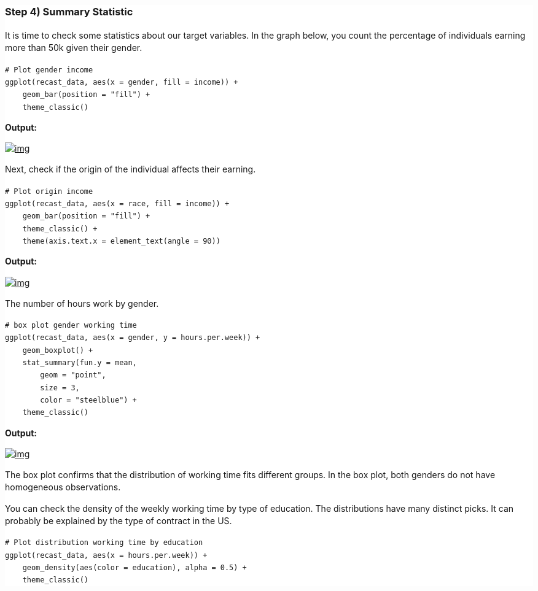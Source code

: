 
### Step 4) Summary Statistic

It is time to check some statistics about our target variables. In the graph below, you count the percentage of individuals earning more than 50k given their gender.

```
# Plot gender income
ggplot(recast_data, aes(x = gender, fill = income)) +
    geom_bar(position = "fill") +
    theme_classic()
```

**Output:**

[![img](https://www.guru99.com/images/r_programming/032918_1106_Generalized10.png)](https://www.guru99.com/images/r_programming/032918_1106_Generalized10.png)

Next, check if the origin of the individual affects their earning.

```
# Plot origin income
ggplot(recast_data, aes(x = race, fill = income)) +
    geom_bar(position = "fill") +
    theme_classic() +
    theme(axis.text.x = element_text(angle = 90))
```

**Output:**

[![img](https://www.guru99.com/images/r_programming/032918_1106_Generalized11.png)](https://www.guru99.com/images/r_programming/032918_1106_Generalized11.png)

The number of hours work by gender.

```
# box plot gender working time
ggplot(recast_data, aes(x = gender, y = hours.per.week)) +
    geom_boxplot() +
    stat_summary(fun.y = mean,
        geom = "point",
        size = 3,
        color = "steelblue") +
    theme_classic()
```

**Output:**

[![img](https://www.guru99.com/images/r_programming/032918_1106_Generalized12.png)](https://www.guru99.com/images/r_programming/032918_1106_Generalized12.png)

The box plot confirms that the distribution of working time fits different groups. In the box plot, both genders do not have homogeneous observations.

You can check the density of the weekly working time by type of education. The distributions have many distinct picks. It can probably be explained by the type of contract in the US.

```
# Plot distribution working time by education
ggplot(recast_data, aes(x = hours.per.week)) +
    geom_density(aes(color = education), alpha = 0.5) +
    theme_classic()
```
